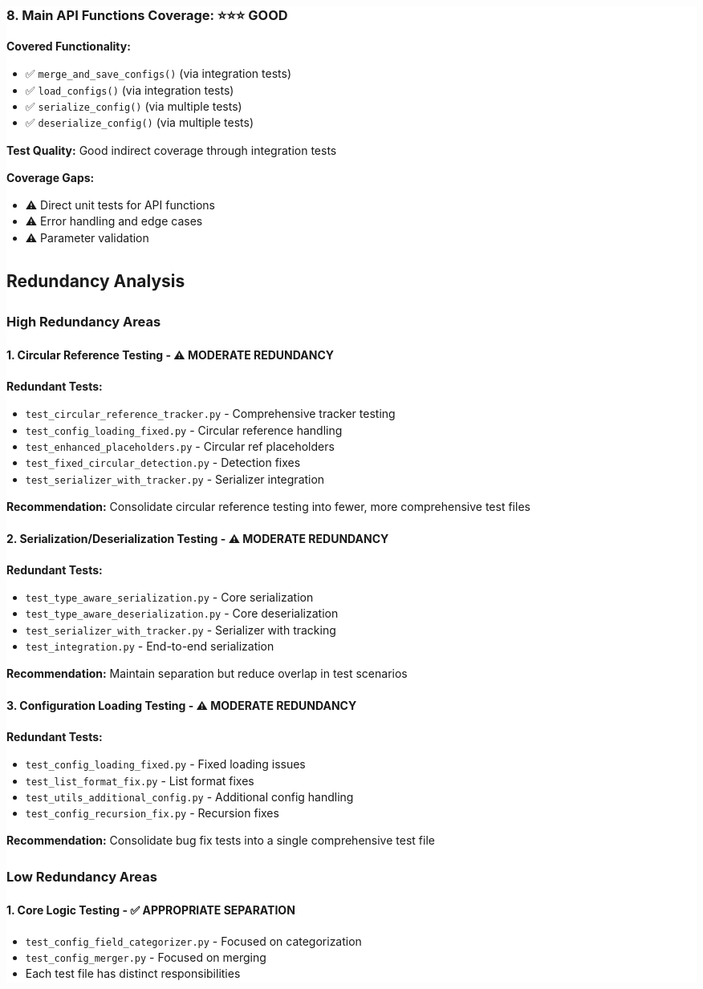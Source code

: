 ### 8. Main API Functions Coverage: ⭐⭐⭐ GOOD

**Covered Functionality:**
- ✅ `merge_and_save_configs()` (via integration tests)
- ✅ `load_configs()` (via integration tests)
- ✅ `serialize_config()` (via multiple tests)
- ✅ `deserialize_config()` (via multiple tests)

**Test Quality:** Good indirect coverage through integration tests

**Coverage Gaps:**
- ⚠️ Direct unit tests for API functions
- ⚠️ Error handling and edge cases
- ⚠️ Parameter validation

## Redundancy Analysis

### High Redundancy Areas

#### 1. Circular Reference Testing - ⚠️ MODERATE REDUNDANCY
**Redundant Tests:**
- `test_circular_reference_tracker.py` - Comprehensive tracker testing
- `test_config_loading_fixed.py` - Circular reference handling
- `test_enhanced_placeholders.py` - Circular ref placeholders
- `test_fixed_circular_detection.py` - Detection fixes
- `test_serializer_with_tracker.py` - Serializer integration

**Recommendation:** Consolidate circular reference testing into fewer, more comprehensive test files

#### 2. Serialization/Deserialization Testing - ⚠️ MODERATE REDUNDANCY
**Redundant Tests:**
- `test_type_aware_serialization.py` - Core serialization
- `test_type_aware_deserialization.py` - Core deserialization
- `test_serializer_with_tracker.py` - Serializer with tracking
- `test_integration.py` - End-to-end serialization

**Recommendation:** Maintain separation but reduce overlap in test scenarios

#### 3. Configuration Loading Testing - ⚠️ MODERATE REDUNDANCY
**Redundant Tests:**
- `test_config_loading_fixed.py` - Fixed loading issues
- `test_list_format_fix.py` - List format fixes
- `test_utils_additional_config.py` - Additional config handling
- `test_config_recursion_fix.py` - Recursion fixes

**Recommendation:** Consolidate bug fix tests into a single comprehensive test file

### Low Redundancy Areas

#### 1. Core Logic Testing - ✅ APPROPRIATE SEPARATION
- `test_config_field_categorizer.py` - Focused on categorization
- `test_config_merger.py` - Focused on merging
- Each test file has distinct responsibilities
